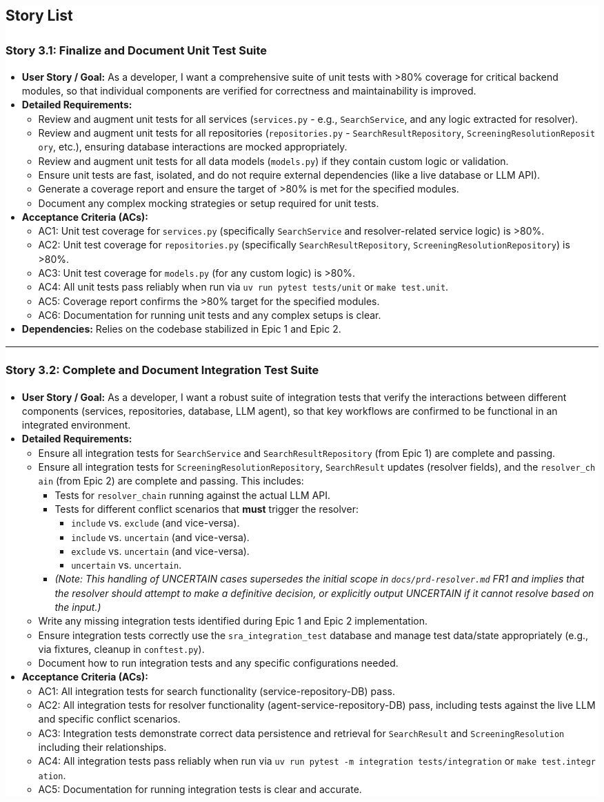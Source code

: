 ## Story List

### Story 3.1: Finalize and Document Unit Test Suite

- **User Story / Goal:** As a developer, I want a comprehensive suite of unit tests with >80% coverage for critical backend modules, so that individual components are verified for correctness and maintainability is improved.
- **Detailed Requirements:**
  - Review and augment unit tests for all services (`services.py` - e.g., `SearchService`, and any logic extracted for resolver).
  - Review and augment unit tests for all repositories (`repositories.py` - `SearchResultRepository`, `ScreeningResolutionRepository`, etc.), ensuring database interactions are mocked appropriately.
  - Review and augment unit tests for all data models (`models.py`) if they contain custom logic or validation.
  - Ensure unit tests are fast, isolated, and do not require external dependencies (like a live database or LLM API).
  - Generate a coverage report and ensure the target of >80% is met for the specified modules.
  - Document any complex mocking strategies or setup required for unit tests.
- **Acceptance Criteria (ACs):**
  - AC1: Unit test coverage for `services.py` (specifically `SearchService` and resolver-related service logic) is >80%.
  - AC2: Unit test coverage for `repositories.py` (specifically `SearchResultRepository`, `ScreeningResolutionRepository`) is >80%.
  - AC3: Unit test coverage for `models.py` (for any custom logic) is >80%.
  - AC4: All unit tests pass reliably when run via `uv run pytest tests/unit` or `make test.unit`.
  - AC5: Coverage report confirms the >80% target for the specified modules.
  - AC6: Documentation for running unit tests and any complex setups is clear.
- **Dependencies:** Relies on the codebase stabilized in Epic 1 and Epic 2.

---

### Story 3.2: Complete and Document Integration Test Suite

- **User Story / Goal:** As a developer, I want a robust suite of integration tests that verify the interactions between different components (services, repositories, database, LLM agent), so that key workflows are confirmed to be functional in an integrated environment.
- **Detailed Requirements:**
  - Ensure all integration tests for `SearchService` and `SearchResultRepository` (from Epic 1) are complete and passing.
  - Ensure all integration tests for `ScreeningResolutionRepository`, `SearchResult` updates (resolver fields), and the `resolver_chain` (from Epic 2) are complete and passing. This includes:
    - Tests for `resolver_chain` running against the actual LLM API.
    - Tests for different conflict scenarios that **must** trigger the resolver:
        - `include` vs. `exclude` (and vice-versa).
        - `include` vs. `uncertain` (and vice-versa).
        - `exclude` vs. `uncertain` (and vice-versa).
        - `uncertain` vs. `uncertain`.
    - *(Note: This handling of UNCERTAIN cases supersedes the initial scope in `docs/prd-resolver.md` FR1 and implies that the resolver should attempt to make a definitive decision, or explicitly output UNCERTAIN if it cannot resolve based on the input.)*
  - Write any missing integration tests identified during Epic 1 and Epic 2 implementation.
  - Ensure integration tests correctly use the `sra_integration_test` database and manage test data/state appropriately (e.g., via fixtures, cleanup in `conftest.py`).
  - Document how to run integration tests and any specific configurations needed.
- **Acceptance Criteria (ACs):**
  - AC1: All integration tests for search functionality (service-repository-DB) pass.
  - AC2: All integration tests for resolver functionality (agent-service-repository-DB) pass, including tests against the live LLM and specific conflict scenarios.
  - AC3: Integration tests demonstrate correct data persistence and retrieval for `SearchResult` and `ScreeningResolution` including their relationships.
  - AC4: All integration tests pass reliably when run via `uv run pytest -m integration tests/integration` or `make test.integration`.
  - AC5: Documentation for running integration tests is clear and accurate.